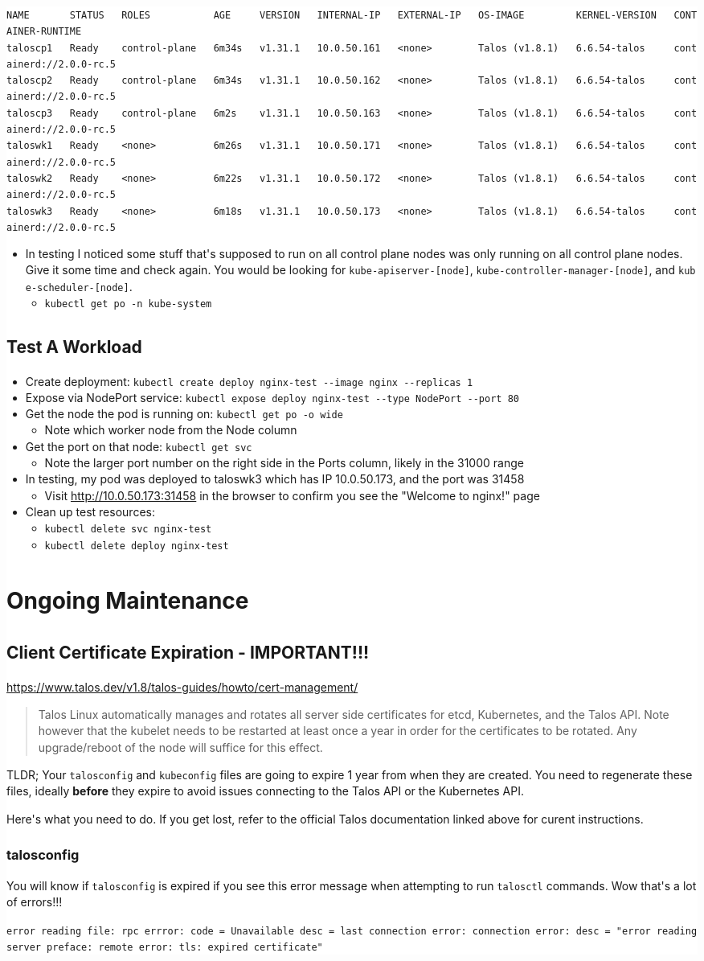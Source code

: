   ```
  NAME       STATUS   ROLES           AGE     VERSION   INTERNAL-IP   EXTERNAL-IP   OS-IMAGE         KERNEL-VERSION   CONTAINER-RUNTIME
  taloscp1   Ready    control-plane   6m34s   v1.31.1   10.0.50.161   <none>        Talos (v1.8.1)   6.6.54-talos     containerd://2.0.0-rc.5
  taloscp2   Ready    control-plane   6m34s   v1.31.1   10.0.50.162   <none>        Talos (v1.8.1)   6.6.54-talos     containerd://2.0.0-rc.5
  taloscp3   Ready    control-plane   6m2s    v1.31.1   10.0.50.163   <none>        Talos (v1.8.1)   6.6.54-talos     containerd://2.0.0-rc.5
  taloswk1   Ready    <none>          6m26s   v1.31.1   10.0.50.171   <none>        Talos (v1.8.1)   6.6.54-talos     containerd://2.0.0-rc.5
  taloswk2   Ready    <none>          6m22s   v1.31.1   10.0.50.172   <none>        Talos (v1.8.1)   6.6.54-talos     containerd://2.0.0-rc.5
  taloswk3   Ready    <none>          6m18s   v1.31.1   10.0.50.173   <none>        Talos (v1.8.1)   6.6.54-talos     containerd://2.0.0-rc.5
  ```
- In testing I noticed some stuff that's supposed to run on all control plane nodes was only running on all control plane nodes. Give it some time and check again. You would be looking for `kube-apiserver-[node]`, `kube-controller-manager-[node]`, and `kube-scheduler-[node]`.
  - `kubectl get po -n kube-system`

## Test A Workload
- Create deployment: `kubectl create deploy nginx-test --image nginx --replicas 1`
- Expose via NodePort service: `kubectl expose deploy nginx-test --type NodePort --port 80`
- Get the node the pod is running on: `kubectl get po -o wide`
  - Note which worker node from the Node column
- Get the port on that node: `kubectl get svc`
  - Note the larger port number on the right side in the Ports column, likely in the 31000 range
- In testing, my pod was deployed to taloswk3 which has IP 10.0.50.173, and the port was 31458
  - Visit http://10.0.50.173:31458 in the browser to confirm you see the "Welcome to nginx!" page
- Clean up test resources:
  - `kubectl delete svc nginx-test`
  - `kubectl delete deploy nginx-test`

# Ongoing Maintenance

## Client Certificate Expiration - IMPORTANT!!!
https://www.talos.dev/v1.8/talos-guides/howto/cert-management/

> Talos Linux automatically manages and rotates all server side certificates for etcd, Kubernetes, and the Talos API. Note however that the kubelet needs to be restarted at least once a year in order for the certificates to be rotated. Any upgrade/reboot of the node will suffice for this effect.

TLDR; Your `talosconfig` and `kubeconfig` files are going to expire 1 year from when they are created. You need to regenerate these files, ideally **before** they expire to avoid issues connecting to the Talos API or the Kubernetes API.

Here's what you need to do. If you get lost, refer to the official Talos documentation linked above for curent instructions.

### talosconfig
You will know if `talosconfig` is expired if you see this error message when attempting to run `talosctl` commands. Wow that's a lot of errors!!!
```
error reading file: rpc errror: code = Unavailable desc = last connection error: connection error: desc = "error reading server preface: remote error: tls: expired certificate"
```
